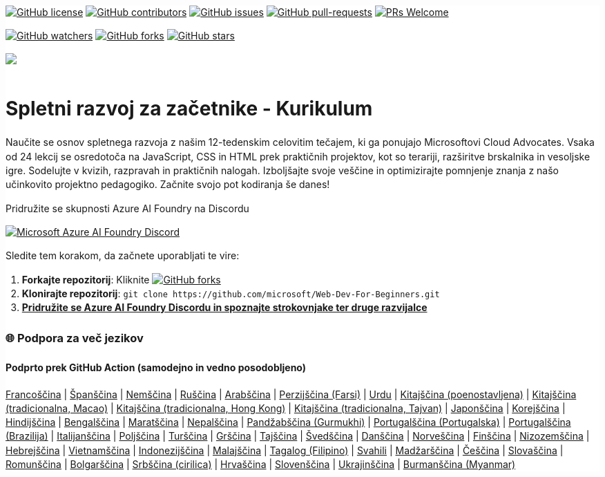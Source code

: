 
[![GitHub license](https://img.shields.io/github/license/microsoft/Web-Dev-For-Beginners.svg)](https://github.com/microsoft/Web-Dev-For-Beginners/blob/master/LICENSE)
[![GitHub contributors](https://img.shields.io/github/contributors/microsoft/Web-Dev-For-Beginners.svg)](https://GitHub.com/microsoft/Web-Dev-For-Beginners/graphs/contributors/)
[![GitHub issues](https://img.shields.io/github/issues/microsoft/Web-Dev-For-Beginners.svg)](https://GitHub.com/microsoft/Web-Dev-For-Beginners/issues/)
[![GitHub pull-requests](https://img.shields.io/github/issues-pr/microsoft/Web-Dev-For-Beginners.svg)](https://GitHub.com/microsoft/Web-Dev-For-Beginners/pulls/)
[![PRs Welcome](https://img.shields.io/badge/PRs-welcome-brightgreen.svg?style=flat-square)](http://makeapullrequest.com)

[![GitHub watchers](https://img.shields.io/github/watchers/microsoft/Web-Dev-For-Beginners.svg?style=social&label=Watch&maxAge=2592000)](https://GitHub.com/microsoft/Web-Dev-For-Beginners/watchers/)
[![GitHub forks](https://img.shields.io/github/forks/microsoft/Web-Dev-For-Beginners.svg?style=social&label=Fork&maxAge=2592000)](https://GitHub.com/microsoft/Web-Dev-For-Beginners/network/)
[![GitHub stars](https://img.shields.io/github/stars/microsoft/Web-Dev-For-Beginners.svg?style=social&label=Star&maxAge=2592000)](https://GitHub.com/microsoft/Web-Dev-For-Beginners/stargazers/)

[![](https://dcbadge.vercel.app/api/server/ByRwuEEgH4)](https://discord.gg/zxKYvhSnVp?WT.mc_id=academic-000002-leestott)

# Spletni razvoj za začetnike - Kurikulum

Naučite se osnov spletnega razvoja z našim 12-tedenskim celovitim tečajem, ki ga ponujajo Microsoftovi Cloud Advocates. Vsaka od 24 lekcij se osredotoča na JavaScript, CSS in HTML prek praktičnih projektov, kot so terariji, razširitve brskalnika in vesoljske igre. Sodelujte v kvizih, razpravah in praktičnih nalogah. Izboljšajte svoje veščine in optimizirajte pomnjenje znanja z našo učinkovito projektno pedagogiko. Začnite svojo pot kodiranja še danes!

Pridružite se skupnosti Azure AI Foundry na Discordu

[![Microsoft Azure AI Foundry Discord](https://dcbadge.limes.pink/api/server/ByRwuEEgH4)](https://discord.com/invite/ByRwuEEgH4)

Sledite tem korakom, da začnete uporabljati te vire:
1. **Forkajte repozitorij**: Kliknite [![GitHub forks](https://img.shields.io/github/forks/microsoft/Web-Dev-For-beginners.svg?style=social&label=Fork)](https://GitHub.com/microsoft/Web-Dev-For-Beginners/fork)
2. **Klonirajte repozitorij**:   `git clone https://github.com/microsoft/Web-Dev-For-Beginners.git`
3. [**Pridružite se Azure AI Foundry Discordu in spoznajte strokovnjake ter druge razvijalce**](https://discord.com/invite/ByRwuEEgH4)

### 🌐 Podpora za več jezikov

#### Podprto prek GitHub Action (samodejno in vedno posodobljeno)

[Francoščina](../fr/README.md) | [Španščina](../es/README.md) | [Nemščina](../de/README.md) | [Ruščina](../ru/README.md) | [Arabščina](../ar/README.md) | [Perzijščina (Farsi)](../fa/README.md) | [Urdu](../ur/README.md) | [Kitajščina (poenostavljena)](../zh/README.md) | [Kitajščina (tradicionalna, Macao)](../mo/README.md) | [Kitajščina (tradicionalna, Hong Kong)](../hk/README.md) | [Kitajščina (tradicionalna, Tajvan)](../tw/README.md) | [Japonščina](../ja/README.md) | [Korejščina](../ko/README.md) | [Hindijščina](../hi/README.md) | [Bengalščina](../bn/README.md) | [Maratščina](../mr/README.md) | [Nepalščina](../ne/README.md) | [Pandžabščina (Gurmukhi)](../pa/README.md) | [Portugalščina (Portugalska)](../pt/README.md) | [Portugalščina (Brazilija)](../br/README.md) | [Italijanščina](../it/README.md) | [Poljščina](../pl/README.md) | [Turščina](../tr/README.md) | [Grščina](../el/README.md) | [Tajščina](../th/README.md) | [Švedščina](../sv/README.md) | [Danščina](../da/README.md) | [Norveščina](../no/README.md) | [Finščina](../fi/README.md) | [Nizozemščina](../nl/README.md) | [Hebrejščina](../he/README.md) | [Vietnamščina](../vi/README.md) | [Indonezijščina](../id/README.md) | [Malajščina](../ms/README.md) | [Tagalog (Filipino)](../tl/README.md) | [Svahili](../sw/README.md) | [Madžarščina](../hu/README.md) | [Češčina](../cs/README.md) | [Slovaščina](../sk/README.md) | [Romunščina](../ro/README.md) | [Bolgarščina](../bg/README.md) | [Srbščina (cirilica)](../sr/README.md) | [Hrvaščina](../hr/README.md) | [Slovenščina](./README.md) | [Ukrajinščina](../uk/README.md) | [Burmanščina (Myanmar)](../my/README.md)
